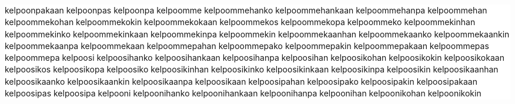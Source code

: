 kelpoonpakaan
kelpoonpas
kelpoonpa
kelpoomme
kelpoommehanko
kelpoommehankaan
kelpoommehanpa
kelpoommehan
kelpoommekohan
kelpoommekokin
kelpoommekokaan
kelpoommekos
kelpoommekopa
kelpoommeko
kelpoommekinhan
kelpoommekinko
kelpoommekinkaan
kelpoommekinpa
kelpoommekin
kelpoommekaanhan
kelpoommekaanko
kelpoommekaankin
kelpoommekaanpa
kelpoommekaan
kelpoommepahan
kelpoommepako
kelpoommepakin
kelpoommepakaan
kelpoommepas
kelpoommepa
kelpoosi
kelpoosihanko
kelpoosihankaan
kelpoosihanpa
kelpoosihan
kelpoosikohan
kelpoosikokin
kelpoosikokaan
kelpoosikos
kelpoosikopa
kelpoosiko
kelpoosikinhan
kelpoosikinko
kelpoosikinkaan
kelpoosikinpa
kelpoosikin
kelpoosikaanhan
kelpoosikaanko
kelpoosikaankin
kelpoosikaanpa
kelpoosikaan
kelpoosipahan
kelpoosipako
kelpoosipakin
kelpoosipakaan
kelpoosipas
kelpoosipa
kelpooni
kelpoonihanko
kelpoonihankaan
kelpoonihanpa
kelpoonihan
kelpoonikohan
kelpoonikokin